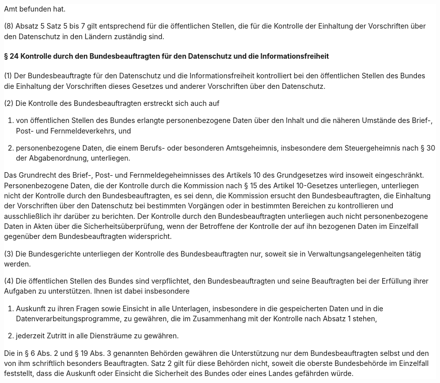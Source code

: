 Amt befunden hat.

(8) Absatz 5 Satz 5 bis 7 gilt entsprechend für die öffentlichen
Stellen, die für die Kontrolle der Einhaltung der Vorschriften über
den Datenschutz in den Ländern zuständig sind.

#### § 24 Kontrolle durch den Bundesbeauftragten für den Datenschutz und die Informationsfreiheit

(1) Der Bundesbeauftragte für den Datenschutz und die
Informationsfreiheit kontrolliert bei den öffentlichen Stellen des
Bundes die Einhaltung der Vorschriften dieses Gesetzes und anderer
Vorschriften über den Datenschutz.

(2) Die Kontrolle des Bundesbeauftragten erstreckt sich auch auf

1.  von öffentlichen Stellen des Bundes erlangte personenbezogene Daten
    über den Inhalt und die näheren Umstände des Brief-, Post- und
    Fernmeldeverkehrs, und


2.  personenbezogene Daten, die einem Berufs- oder besonderen
    Amtsgeheimnis, insbesondere dem Steuergeheimnis nach § 30 der
    Abgabenordnung, unterliegen.



Das Grundrecht des Brief-, Post- und Fernmeldegeheimnisses des
Artikels 10 des Grundgesetzes wird insoweit eingeschränkt.
Personenbezogene Daten, die der Kontrolle durch die Kommission nach §
15 des Artikel 10-Gesetzes unterliegen, unterliegen nicht der
Kontrolle durch den Bundesbeauftragten, es sei denn, die Kommission
ersucht den Bundesbeauftragten, die Einhaltung der Vorschriften über
den Datenschutz bei bestimmten Vorgängen oder in bestimmten Bereichen
zu kontrollieren und ausschließlich ihr darüber zu berichten. Der
Kontrolle durch den Bundesbeauftragten unterliegen auch nicht
personenbezogene Daten in Akten über die Sicherheitsüberprüfung, wenn
der Betroffene der Kontrolle der auf ihn bezogenen Daten im Einzelfall
gegenüber dem Bundesbeauftragten widerspricht.

(3) Die Bundesgerichte unterliegen der Kontrolle des
Bundesbeauftragten nur, soweit sie in Verwaltungsangelegenheiten tätig
werden.

(4) Die öffentlichen Stellen des Bundes sind verpflichtet, den
Bundesbeauftragten und seine Beauftragten bei der Erfüllung ihrer
Aufgaben zu unterstützen. Ihnen ist dabei insbesondere

1.  Auskunft zu ihren Fragen sowie Einsicht in alle Unterlagen,
    insbesondere in die gespeicherten Daten und in die
    Datenverarbeitungsprogramme, zu gewähren, die im Zusammenhang mit der
    Kontrolle nach Absatz 1 stehen,


2.  jederzeit Zutritt in alle Diensträume zu gewähren.



Die in § 6 Abs. 2 und § 19 Abs. 3 genannten Behörden gewähren die
Unterstützung nur dem Bundesbeauftragten selbst und den von ihm
schriftlich besonders Beauftragten. Satz 2 gilt für diese Behörden
nicht, soweit die oberste Bundesbehörde im Einzelfall feststellt, dass
die Auskunft oder Einsicht die Sicherheit des Bundes oder eines Landes
gefährden würde.
